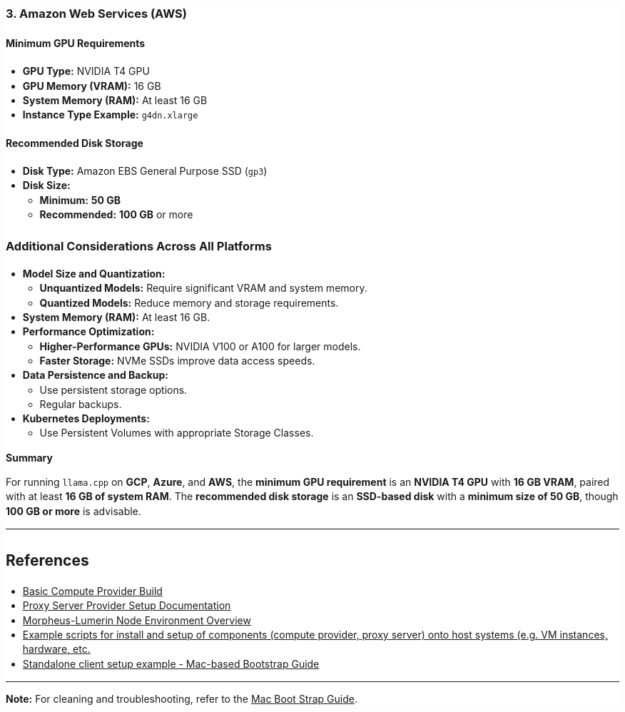 ### **3. Amazon Web Services (AWS)**

#### **Minimum GPU Requirements**

- **GPU Type:** NVIDIA T4 GPU
- **GPU Memory (VRAM):** 16 GB
- **System Memory (RAM):** At least 16 GB
- **Instance Type Example:** `g4dn.xlarge`

#### **Recommended Disk Storage**

- **Disk Type:** Amazon EBS General Purpose SSD (`gp3`)
- **Disk Size:**
  - **Minimum:** **50 GB**
  - **Recommended:** **100 GB** or more

### **Additional Considerations Across All Platforms**

- **Model Size and Quantization:**
  - **Unquantized Models:** Require significant VRAM and system memory.
  - **Quantized Models:** Reduce memory and storage requirements.
- **System Memory (RAM):** At least 16 GB.
- **Performance Optimization:**
  - **Higher-Performance GPUs:** NVIDIA V100 or A100 for larger models.
  - **Faster Storage:** NVMe SSDs improve data access speeds.
- **Data Persistence and Backup:**
  - Use persistent storage options.
  - Regular backups.
- **Kubernetes Deployments:**
  - Use Persistent Volumes with appropriate Storage Classes.

**Summary**

For running `llama.cpp` on **GCP**, **Azure**, and **AWS**, the **minimum GPU requirement** is an **NVIDIA T4 GPU** with **16 GB VRAM**, paired with at least **16 GB of system RAM**. The **recommended disk storage** is an **SSD-based disk** with a **minimum size of 50 GB**, though **100 GB or more** is advisable.

---

## References

- [Basic Compute Provider Build](https://github.com/MorpheusAIs/Docs/blob/main/!KEYDOCS%20README%20FIRST!/Compute%20Providers/Sample%20Basic%20Compute%20Provider%20Build.md)
- [Proxy Server Provider Setup Documentation](https://github.com/Lumerin-protocol/Morpheus-Lumerin-Node/blob/dev/docs/02-provider-setup.md)
- [Morpheus-Lumerin Node Environment Overview](https://github.com/Lumerin-protocol/Morpheus-Lumerin-Node/blob/dev/docs/00-overview.md)
- [Example scripts for install and setup of components (compute provider, proxy server) onto host systems (e.g. VM instances, hardware, etc.](https://github.com/xfactor20/compute-services/tree/master/scripts)
- [Standalone client setup example - Mac-based Bootstrap Guide](https://github.com/Lumerin-protocol/Morpheus-Lumerin-Node/blob/dev/docs/mac-boot-strap.md)
---

**Note:** For cleaning and troubleshooting, refer to the [Mac Boot Strap Guide](https://github.com/Lumerin-protocol/Morpheus-Lumerin-Node/blob/dev/docs/mac-boot-strap.md).

